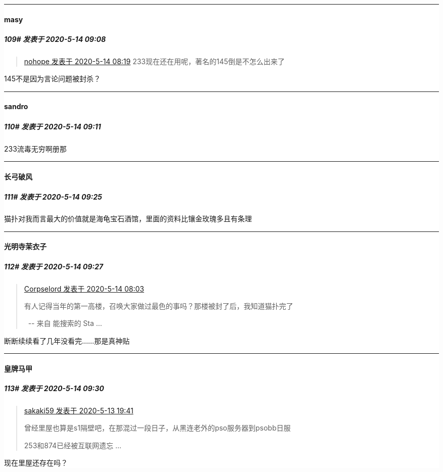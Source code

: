 
-----

####  masy  
##### 109#       发表于 2020-5-14 09:08


<blockquote><a href="httphttps://bbs.saraba1st.com/2b/forum.php?mod=redirect&amp;goto=findpost&amp;pid=47411505&amp;ptid=1934774" target="_blank">nohope 发表于 2020-5-14 08:19</a>
233现在还在用呢，著名的145倒是不怎么出来了</blockquote>
145不是因为言论问题被封杀？


-----

####  sandro  
##### 110#       发表于 2020-5-14 09:11


233流毒无穷啊册那


-----

####  长弓破风  
##### 111#       发表于 2020-5-14 09:25


猫扑对我而言最大的价值就是海龟宝石酒馆，里面的资料比镶金玫瑰多且有条理


-----

####  光明寺茉衣子  
##### 112#       发表于 2020-5-14 09:27


<blockquote><a href="httphttps://bbs.saraba1st.com/2b/forum.php?mod=redirect&amp;goto=findpost&amp;pid=47411427&amp;ptid=1934774" target="_blank">Corpselord 发表于 2020-5-14 08:03</a>

有人记得当年的第一高楼，召唤大家做过最色的事吗？那楼被封了后，我知道猫扑完了


  -- 来自 能搜索的 Sta ...</blockquote>
断断续续看了几年没看完……那是真神贴


-----

####  皇牌马甲  
##### 113#       发表于 2020-5-14 09:30


<blockquote><a href="httphttps://bbs.saraba1st.com/2b/forum.php?mod=redirect&amp;goto=findpost&amp;pid=47407161&amp;ptid=1934774" target="_blank">sakaki59 发表于 2020-5-13 19:41</a>

曾经里屋也算是s1隔壁吧，在那混过一段日子，从黑连老外的pso服务器到psobb日服


253和874已经被互联网遗忘 ...</blockquote>
现在里屋还存在吗？
